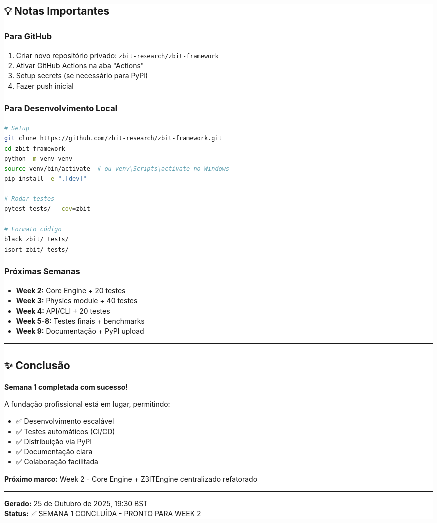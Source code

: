 
## 💡 Notas Importantes

### Para GitHub
1. Criar novo repositório privado: `zbit-research/zbit-framework`
2. Ativar GitHub Actions na aba "Actions"
3. Setup secrets (se necessário para PyPI)
4. Fazer push inicial

### Para Desenvolvimento Local
```bash
# Setup
git clone https://github.com/zbit-research/zbit-framework.git
cd zbit-framework
python -m venv venv
source venv/bin/activate  # ou venv\Scripts\activate no Windows
pip install -e ".[dev]"

# Rodar testes
pytest tests/ --cov=zbit

# Formato código
black zbit/ tests/
isort zbit/ tests/
```

### Próximas Semanas
- **Week 2:** Core Engine + 20 testes
- **Week 3:** Physics module + 40 testes
- **Week 4:** API/CLI + 20 testes
- **Week 5-8:** Testes finais + benchmarks
- **Week 9:** Documentação + PyPI upload

---

## ✨ Conclusão

**Semana 1 completada com sucesso!** 

A fundação profissional está em lugar, permitindo:
- ✅ Desenvolvimento escalável
- ✅ Testes automáticos (CI/CD)
- ✅ Distribuição via PyPI
- ✅ Documentação clara
- ✅ Colaboração facilitada

**Próximo marco:** Week 2 - Core Engine + ZBITEngine centralizado refatorado

---

**Gerado:** 25 de Outubro de 2025, 19:30 BST  
**Status:** ✅ SEMANA 1 CONCLUÍDA - PRONTO PARA WEEK 2
